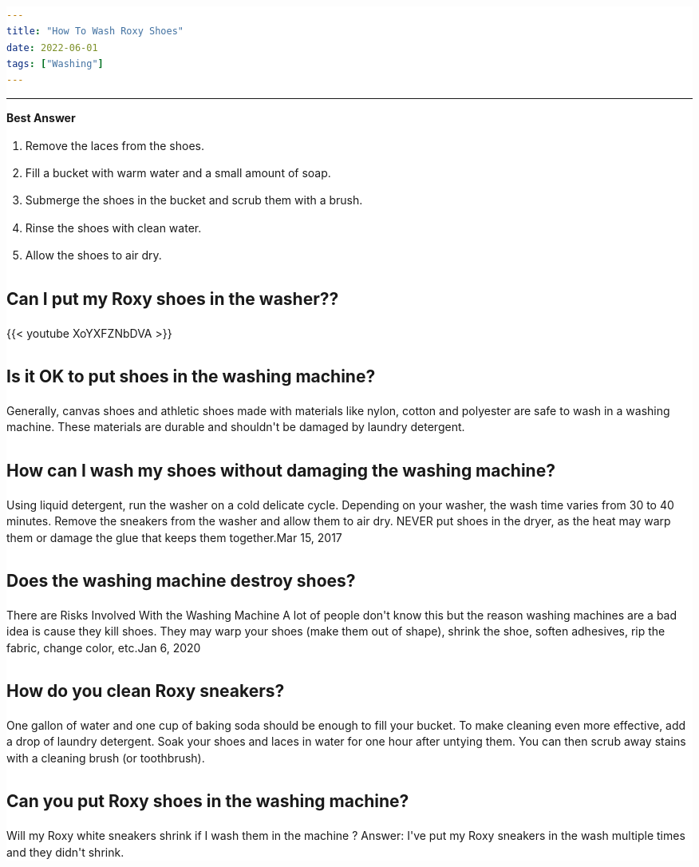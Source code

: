 ```yaml
---
title: "How To Wash Roxy Shoes"
date: 2022-06-01
tags: ["Washing"]
---
```


---
**Best Answer**


1. Remove the laces from the shoes.

2. Fill a bucket with warm water and a small amount of soap.

3. Submerge the shoes in the bucket and scrub them with a brush.

4. Rinse the shoes with clean water.

5. Allow the shoes to air dry.

## Can I put my Roxy shoes in the washer??

{{< youtube XoYXFZNbDVA >}}

## Is it OK to put shoes in the washing machine?
Generally, canvas shoes and athletic shoes made with materials like nylon, cotton and polyester are safe to wash in a washing machine. These materials are durable and shouldn't be damaged by laundry detergent.

## How can I wash my shoes without damaging the washing machine?
Using liquid detergent, run the washer on a cold delicate cycle. Depending on your washer, the wash time varies from 30 to 40 minutes. Remove the sneakers from the washer and allow them to air dry. NEVER put shoes in the dryer, as the heat may warp them or damage the glue that keeps them together.Mar 15, 2017

## Does the washing machine destroy shoes?
There are Risks Involved With the Washing Machine A lot of people don't know this but the reason washing machines are a bad idea is cause they kill shoes. They may warp your shoes (make them out of shape), shrink the shoe, soften adhesives, rip the fabric, change color, etc.Jan 6, 2020

## How do you clean Roxy sneakers?
One gallon of water and one cup of baking soda should be enough to fill your bucket. To make cleaning even more effective, add a drop of laundry detergent. Soak your shoes and laces in water for one hour after untying them. You can then scrub away stains with a cleaning brush (or toothbrush).

## Can you put Roxy shoes in the washing machine?
Will my Roxy white sneakers shrink if I wash them in the machine ? Answer: I've put my Roxy sneakers in the wash multiple times and they didn't shrink.

